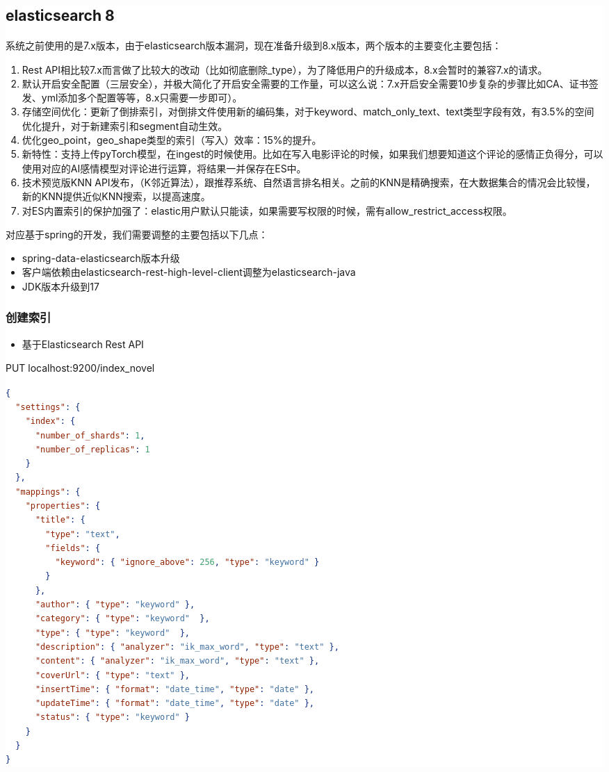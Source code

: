 ## elasticsearch 8

系统之前使用的是7.x版本，由于elasticsearch版本漏洞，现在准备升级到8.x版本，两个版本的主要变化主要包括：

1) Rest API相比较7.x而言做了比较大的改动（比如彻底删除_type），为了降低用户的升级成本，8.x会暂时的兼容7.x的请求。
2) 默认开启安全配置（三层安全），并极大简化了开启安全需要的工作量，可以这么说：7.x开启安全需要10步复杂的步骤比如CA、证书签发、yml添加多个配置等等，8.x只需要一步即可）。
3) 存储空间优化：更新了倒排索引，对倒排文件使用新的编码集，对于keyword、match_only_text、text类型字段有效，有3.5%的空间优化提升，对于新建索引和segment自动生效。
4) 优化geo_point，geo_shape类型的索引（写入）效率：15%的提升。
5) 新特性：支持上传pyTorch模型，在ingest的时候使用。比如在写入电影评论的时候，如果我们想要知道这个评论的感情正负得分，可以使用对应的AI感情模型对评论进行运算，将结果一并保存在ES中。
6) 技术预览版KNN API发布，（K邻近算法），跟推荐系统、自然语言排名相关。之前的KNN是精确搜索，在大数据集合的情况会比较慢，新的KNN提供近似KNN搜索，以提高速度。
7) 对ES内置索引的保护加强了：elastic用户默认只能读，如果需要写权限的时候，需有allow_restrict_access权限。

对应基于spring的开发，我们需要调整的主要包括以下几点：
+ spring-data-elasticsearch版本升级
+ 客户端依赖由elasticsearch-rest-high-level-client调整为elasticsearch-java
+ JDK版本升级到17

### 创建索引

+ 基于Elasticsearch Rest API

PUT localhost:9200/index_novel
```json
{
  "settings": {
    "index": {
      "number_of_shards": 1,
      "number_of_replicas": 1
    }
  },
  "mappings": {
    "properties": {
      "title": {
        "type": "text",
        "fields": {
          "keyword": { "ignore_above": 256, "type": "keyword" }
        }
      },
      "author": { "type": "keyword" },
      "category": { "type": "keyword"  },
      "type": { "type": "keyword"  },
      "description": { "analyzer": "ik_max_word", "type": "text" },
      "content": { "analyzer": "ik_max_word", "type": "text" },
      "coverUrl": { "type": "text" },
      "insertTime": { "format": "date_time", "type": "date" },
      "updateTime": { "format": "date_time", "type": "date" },
      "status": { "type": "keyword" }
    }
  }
}
```
